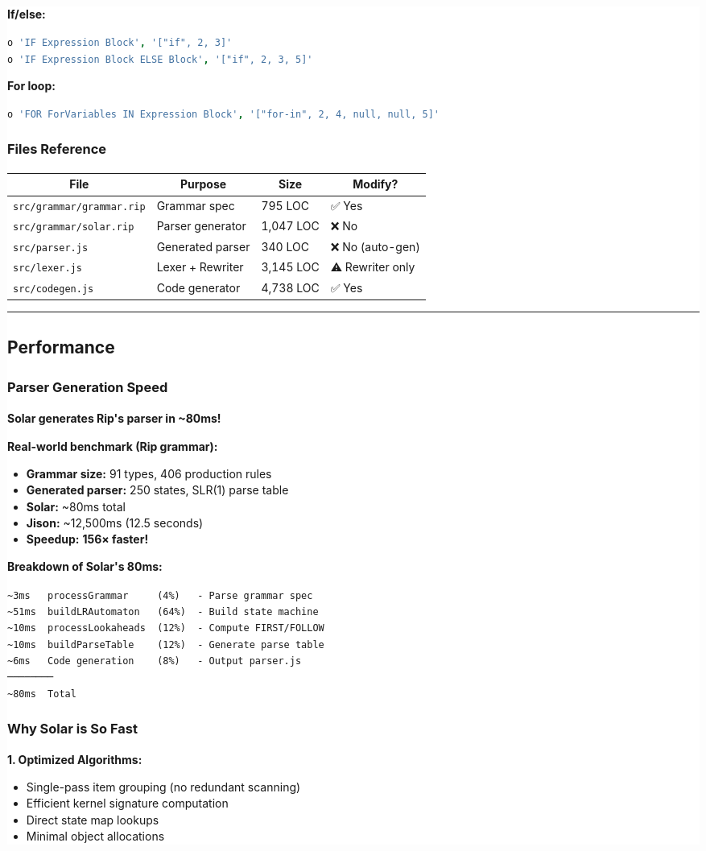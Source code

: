**If/else:**
```coffeescript
o 'IF Expression Block', '["if", 2, 3]'
o 'IF Expression Block ELSE Block', '["if", 2, 3, 5]'
```

**For loop:**
```coffeescript
o 'FOR ForVariables IN Expression Block', '["for-in", 2, 4, null, null, 5]'
```

### Files Reference

| File | Purpose | Size | Modify? |
|------|---------|------|---------|
| `src/grammar/grammar.rip` | Grammar spec | 795 LOC | ✅ Yes |
| `src/grammar/solar.rip` | Parser generator | 1,047 LOC | ❌ No |
| `src/parser.js` | Generated parser | 340 LOC | ❌ No (auto-gen) |
| `src/lexer.js` | Lexer + Rewriter | 3,145 LOC | ⚠️ Rewriter only |
| `src/codegen.js` | Code generator | 4,738 LOC | ✅ Yes |

---

## Performance

### Parser Generation Speed

**Solar generates Rip's parser in ~80ms!**

**Real-world benchmark (Rip grammar):**
- **Grammar size:** 91 types, 406 production rules
- **Generated parser:** 250 states, SLR(1) parse table
- **Solar:** ~80ms total
- **Jison:** ~12,500ms (12.5 seconds)
- **Speedup:** **156× faster!**

**Breakdown of Solar's 80ms:**
```
~3ms   processGrammar     (4%)   - Parse grammar spec
~51ms  buildLRAutomaton   (64%)  - Build state machine
~10ms  processLookaheads  (12%)  - Compute FIRST/FOLLOW
~10ms  buildParseTable    (12%)  - Generate parse table
~6ms   Code generation    (8%)   - Output parser.js
────────
~80ms  Total
```

### Why Solar is So Fast

**1. Optimized Algorithms:**
- Single-pass item grouping (no redundant scanning)
- Efficient kernel signature computation
- Direct state map lookups
- Minimal object allocations
